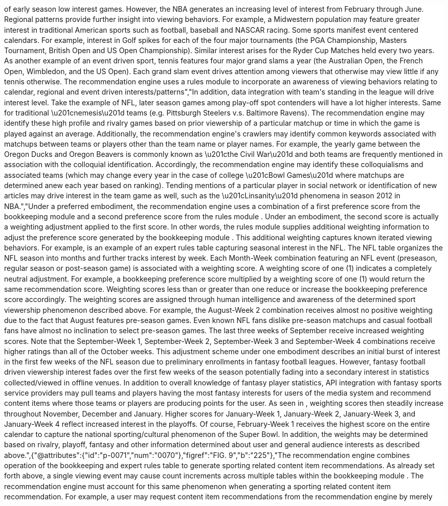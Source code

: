 of early season low interest games. However, the NBA generates an increasing level of interest from February through June. Regional patterns provide further insight into viewing behaviors. For example, a Midwestern population may feature greater interest in traditional American sports such as football, baseball and NASCAR racing. Some sports manifest event centered calendars. For example, interest in Golf spikes for each of the four major tournaments (the PGA Championship, Masters Tournament, British Open and US Open Championship). Similar interest arises for the Ryder Cup Matches held every two years. As another example of an event driven sport, tennis features four major grand slams a year (the Australian Open, the French Open, Wimbledon, and the US Open). Each grand slam event drives attention among viewers that otherwise may view little if any tennis otherwise. The recommendation engine  uses a rules module  to incorporate an awareness of viewing behaviors relating to calendar, regional and event driven interests\/patterns","In addition, data integration with team's standing in the league will drive interest level. Take the example of NFL, later season games among play-off spot contenders will have a lot higher interests. Same for traditional \u201cnemesis\u201d teams (e.g. Pittsburgh Steelers v.s. Baltimore Ravens). The recommendation engine  may identify these high profile and rivalry games based on prior viewership of a particular matchup or time in which the game is played against an average. Additionally, the recommendation engine's  crawlers may identify common keywords associated with matchups between teams or players other than the team name or player names. For example, the yearly game between the Oregon Ducks and Oregon Beavers is commonly known as \u201cthe Civil War\u201d and both teams are frequently mentioned in association with the colloquial identification. Accordingly, the recommendation engine  may identify these colloquialisms and associated teams (which may change every year in the case of college \u201cBowl Games\u201d where matchups are determined anew each year based on ranking). Tending mentions of a particular player in social network or identification of new articles may drive interest in the team game as well, such as the \u201cLinsanity\u201d phenomena in season 2012 in NBA.","Under a preferred embodiment, the recommendation engine  uses a combination of a first preference score from the bookkeeping module  and a second preference score from the rules module . Under an embodiment, the second score is actually a weighting adjustment applied to the first score. In other words, the rules module  supplies additional weighting information to adjust the preference score generated by the bookkeeping module . This additional weighting captures known iterated viewing behaviors. For example,  is an example of an expert rules table capturing seasonal interest in the NFL. The NFL table organizes the NFL season into months and further tracks interest by week. Each Month-Week combination featuring an NFL event (preseason, regular season or post-season game) is associated with a weighting score. A weighting score of one (1) indicates a completely neutral adjustment. For example, a bookkeeping preference score multiplied by a weighting score of one (1) would return the same recommendation score. Weighting scores less than or greater than one reduce or increase the bookkeeping preference score accordingly. The weighting scores are assigned through human intelligence and awareness of the determined sport viewership phenomenon described above. For example, the August-Week 2 combination receives almost no positive weighting due to the fact that August features pre-season games. Even known NFL fans dislike pre-season matchups and casual football fans have almost no inclination to select pre-season games. The last three weeks of September receive increased weighting scores. Note that the September-Week 1, September-Week 2, September-Week 3 and September-Week 4 combinations receive higher ratings than all of the October weeks. This adjustment scheme under one embodiment describes an initial burst of interest in the first few weeks of the NFL season due to preliminary enrollments in fantasy football leagues. However, fantasy football driven viewership interest fades over the first few weeks of the season potentially fading into a secondary interest in statistics collected\/viewed in offline venues. In addition to overall knowledge of fantasy player statistics, API integration with fantasy sports service providers may pull teams and players having the most fantasy interests for users of the media system  and recommend content items where those teams or players are producing points for the user. As seen in , weighting scores then steadily increase throughout November, December and January. Higher scores for January-Week 1, January-Week 2, January-Week 3, and January-Week 4 reflect increased interest in the playoffs. Of course, February-Week 1 receives the highest score on the entire calendar to capture the national sporting\/cultural phenomenon of the Super Bowl. In addition, the weights may be determined based on rivalry, playoff, fantasy and other information determined about user and general audience interests as described above.",{"@attributes":{"id":"p-0071","num":"0070"},"figref":"FIG. 9","b":"225"},"The recommendation engine  combines operation of the bookkeeping and expert rules table to generate sporting related content item recommendations. As already set forth above, a single viewing event may cause count increments across multiple tables within the bookkeeping module . The recommendation engine  must account for this same phenomenon when generating a sporting related content item recommendation. For example, a user may request content item recommendations from the recommendation engine  by merely